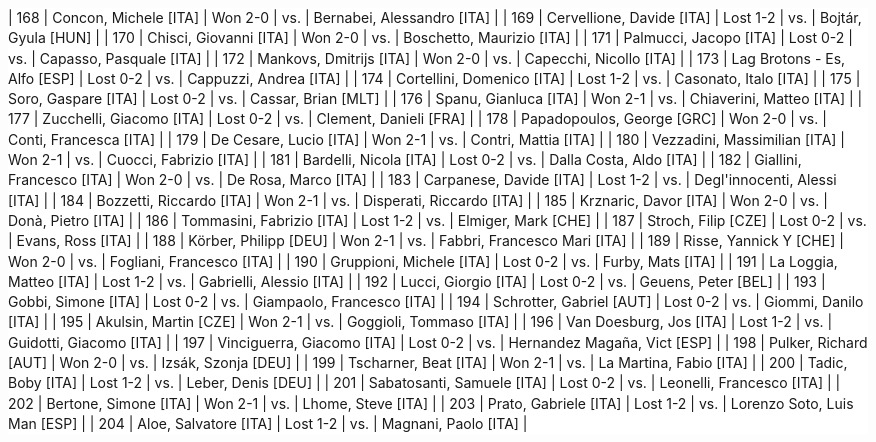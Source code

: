| 168 | Concon, Michele [ITA] | Won 2-0 | vs. | Bernabei, Alessandro [ITA] |
| 169 | Cervellione, Davide [ITA] | Lost 1-2 | vs. | Bojtár, Gyula [HUN] |
| 170 | Chisci, Giovanni [ITA] | Won 2-0 | vs. | Boschetto, Maurizio [ITA] |
| 171 | Palmucci, Jacopo [ITA] | Lost 0-2 | vs. | Capasso, Pasquale [ITA] |
| 172 | Mankovs, Dmitrijs [ITA] | Won 2-0 | vs. | Capecchi, Nicollo [ITA] |
| 173 | Lag Brotons - Es, Alfo [ESP] | Lost 0-2 | vs. | Cappuzzi, Andrea [ITA] |
| 174 | Cortellini, Domenico [ITA] | Lost 1-2 | vs. | Casonato, Italo [ITA] |
| 175 | Soro, Gaspare [ITA] | Lost 0-2 | vs. | Cassar, Brian [MLT] |
| 176 | Spanu, Gianluca [ITA] | Won 2-1 | vs. | Chiaverini, Matteo [ITA] |
| 177 | Zucchelli, Giacomo [ITA] | Lost 0-2 | vs. | Clement, Danieli [FRA] |
| 178 | Papadopoulos, George [GRC] | Won 2-0 | vs. | Conti, Francesca [ITA] |
| 179 | De Cesare, Lucio [ITA] | Won 2-1 | vs. | Contri, Mattia [ITA] |
| 180 | Vezzadini, Massimilian [ITA] | Won 2-1 | vs. | Cuocci, Fabrizio [ITA] |
| 181 | Bardelli, Nicola [ITA] | Lost 0-2 | vs. | Dalla Costa, Aldo [ITA] |
| 182 | Giallini, Francesco [ITA] | Won 2-0 | vs. | De Rosa, Marco [ITA] |
| 183 | Carpanese, Davide [ITA] | Lost 1-2 | vs. | Degl'innocenti, Alessi [ITA] |
| 184 | Bozzetti, Riccardo [ITA] | Won 2-1 | vs. | Disperati, Riccardo [ITA] |
| 185 | Krznaric, Davor [ITA] | Won 2-0 | vs. | Donà, Pietro [ITA] |
| 186 | Tommasini, Fabrizio [ITA] | Lost 1-2 | vs. | Elmiger, Mark [CHE] |
| 187 | Stroch, Filip [CZE] | Lost 0-2 | vs. | Evans, Ross [ITA] |
| 188 | Körber, Philipp [DEU] | Won 2-1 | vs. | Fabbri, Francesco Mari [ITA] |
| 189 | Risse, Yannick Y [CHE] | Won 2-0 | vs. | Fogliani, Francesco [ITA] |
| 190 | Gruppioni, Michele [ITA] | Lost 0-2 | vs. | Furby, Mats [ITA] |
| 191 | La Loggia, Matteo [ITA] | Lost 1-2 | vs. | Gabrielli, Alessio [ITA] |
| 192 | Lucci, Giorgio [ITA] | Lost 0-2 | vs. | Geuens, Peter [BEL] |
| 193 | Gobbi, Simone [ITA] | Lost 0-2 | vs. | Giampaolo, Francesco [ITA] |
| 194 | Schrotter, Gabriel [AUT] | Lost 0-2 | vs. | Giommi, Danilo [ITA] |
| 195 | Akulsin, Martin [CZE] | Won 2-1 | vs. | Goggioli, Tommaso [ITA] |
| 196 | Van Doesburg, Jos [ITA] | Lost 1-2 | vs. | Guidotti, Giacomo [ITA] |
| 197 | Vinciguerra, Giacomo [ITA] | Lost 0-2 | vs. | Hernandez Magaña, Vict [ESP] |
| 198 | Pulker, Richard [AUT] | Won 2-0 | vs. | Izsák, Szonja [DEU] |
| 199 | Tscharner, Beat [ITA] | Won 2-1 | vs. | La Martina, Fabio [ITA] |
| 200 | Tadic, Boby [ITA] | Lost 1-2 | vs. | Leber, Denis [DEU] |
| 201 | Sabatosanti, Samuele [ITA] | Lost 0-2 | vs. | Leonelli, Francesco [ITA] |
| 202 | Bertone, Simone [ITA] | Won 2-1 | vs. | Lhome, Steve [ITA] |
| 203 | Prato, Gabriele [ITA] | Lost 1-2 | vs. | Lorenzo Soto, Luis Man [ESP] |
| 204 | Aloe, Salvatore [ITA] | Lost 1-2 | vs. | Magnani, Paolo [ITA] |